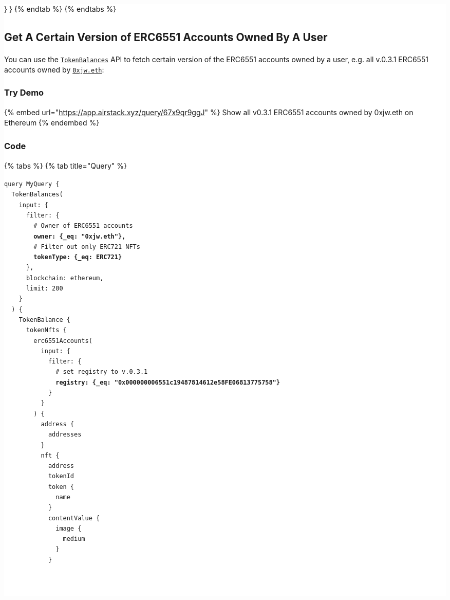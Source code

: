   }
}
</code></pre>
{% endtab %}
{% endtabs %}

## Get A Certain Version of ERC6551 Accounts Owned By A User

You can use the [`TokenBalances`](../../api-references/api-reference/tokenbalances-api.md) API to fetch certain version of the ERC6551 accounts owned by a user, e.g. all v.0.3.1 ERC6551 accounts owned by [`0xjw.eth`](https://explorer.airstack.xyz/token-balances?address=0xjw.eth\&rawInput=%23%E2%8E%B10xjw.eth%E2%8E%B1%280xjw.eth+ADDRESS+ethereum+null%29\&inputType=ADDRESS):

### Try Demo

{% embed url="https://app.airstack.xyz/query/67x9qr9ggJ" %}
Show all v0.3.1 ERC6551 accounts owned by 0xjw.eth on Ethereum
{% endembed %}

### Code

{% tabs %}
{% tab title="Query" %}
<pre class="language-graphql"><code class="lang-graphql">query MyQuery {
  TokenBalances(
    input: {
      filter: {
        # Owner of ERC6551 accounts
<strong>        owner: {_eq: "0xjw.eth"},
</strong>        # Filter out only ERC721 NFTs
<strong>        tokenType: {_eq: ERC721}
</strong>      },
      blockchain: ethereum,
      limit: 200
    }
  ) {
    TokenBalance {
      tokenNfts {
        erc6551Accounts(
          input: {
            filter: {
              # set registry to v.0.3.1
<strong>              registry: {_eq: "0x000000006551c19487814612e58FE06813775758"}
</strong>            }
          }
        ) {
          address {
            addresses
          }
          nft {
            address
            tokenId
            token {
              name
            }
            contentValue {
              image {
                medium
              }
            }